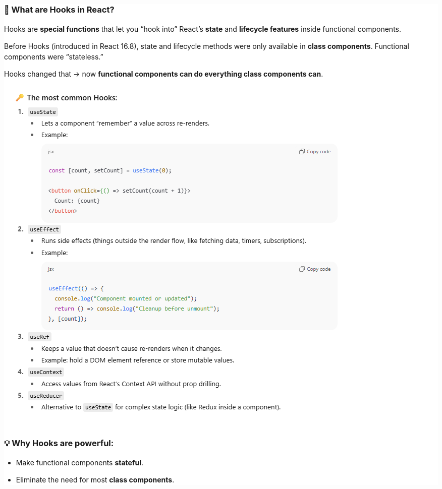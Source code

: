 ### 🔹 What are Hooks in React?

Hooks are **special functions** that let you “hook into” React’s **state** and **lifecycle features** inside functional components.

Before Hooks (introduced in React 16.8), state and lifecycle methods were only available in **class components**. Functional components were “stateless.”

Hooks changed that → now **functional components can do everything class components can**.


![image-989.png](../../../Images/image-989.png)


### 💡 Why Hooks are powerful:

- Make functional components **stateful**.
    
- Eliminate the need for most **class components**.
    